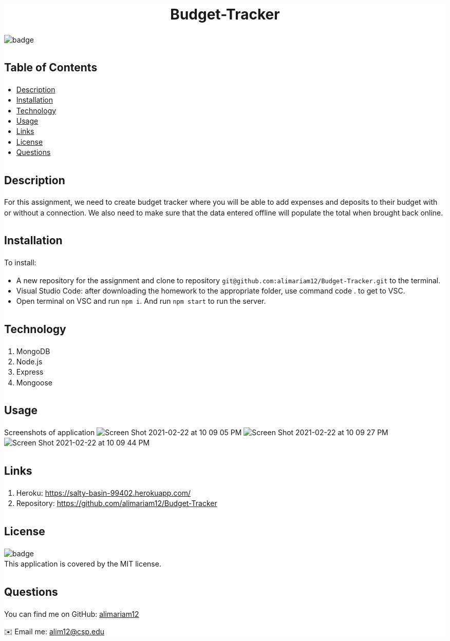 <h1 align="center"> Budget-Tracker </h1>
  
  ![badge](https://img.shields.io/badge/license-MIT-green)<br />
 
  ## Table of Contents
  - [Description](#description)
  - [Installation](#installation)
  - [Technology](#technology)
  - [Usage](#usage)
  - [Links](#links)
  - [License](#license)
  - [Questions](#questions)
  
  ## Description

   For this assignment, we need to create budget tracker where you will be able to add expenses and deposits to their budget with or without a connection. We also need to make sure that the data entered offline will populate the total when brought back online.
   
  ## Installation
  To install:
  - A new repository for the assignment and clone to repository `git@github.com:alimariam12/Budget-Tracker.git` to the terminal.
  - Visual Studio Code: after downloading the homework to the appropriate folder, use command code . to get to VSC.
  - Open terminal on VSC and run `npm i`. And run `npm start` to run the server.

  ## Technology 
  1. MongoDB
  2. Node.js
  3. Express
  4. Mongoose
  
  ## Usage
  Screenshots of application
<img width="933" alt="Screen Shot 2021-02-22 at 10 09 05 PM" src="https://user-images.githubusercontent.com/71665063/108801218-bfc81780-755a-11eb-9c72-97a4017445b3.png">
<img width="892" alt="Screen Shot 2021-02-22 at 10 09 27 PM" src="https://user-images.githubusercontent.com/71665063/108801219-c0f94480-755a-11eb-991c-6721c321d1ef.png">
<img width="878" alt="Screen Shot 2021-02-22 at 10 09 44 PM" src="https://user-images.githubusercontent.com/71665063/108801222-c22a7180-755a-11eb-93d2-0779a8ae478a.png">
  
  ## Links
  1. Heroku: https://salty-basin-99402.herokuapp.com/
  2. Repository: https://github.com/alimariam12/Budget-Tracker
  
  ## License
  ![badge](https://img.shields.io/badge/license-MIT-green)
  <br />
  This application is covered by the MIT license. 
 
  ## Questions

  You can find me on GitHub: 
  [alimariam12](https://github.com/alimariam12)
  
  ✉️ Email me: alim12@csp.edu
